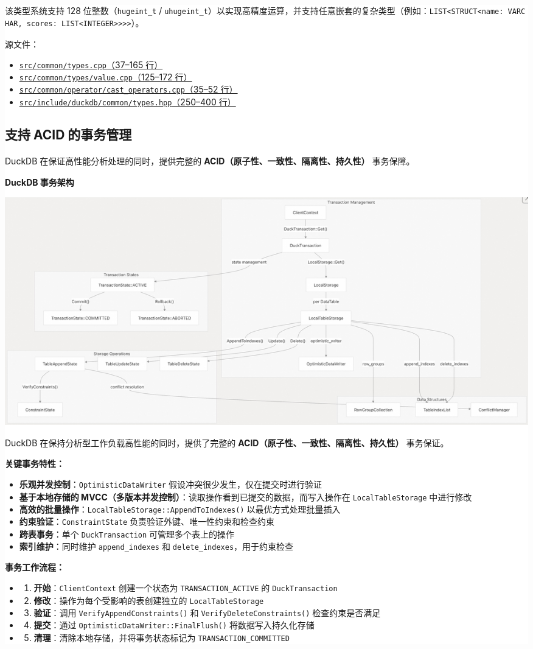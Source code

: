 该类型系统支持 128 位整数（`hugeint_t` / `uhugeint_t`）以实现高精度运算，并支持任意嵌套的复杂类型（例如：`LIST<STRUCT<name: VARCHAR, scores: LIST<INTEGER>>>>`）。  
  
源文件：  
- [`src/common/types.cpp`（37–165 行）](https://github.com/duckdb/duckdb/blob/05a2403c/src/common/types.cpp#L37-L165)  
- [`src/common/types/value.cpp`（125–172 行）](https://github.com/duckdb/duckdb/blob/05a2403c/src/common/types/value.cpp#L125-L172)  
- [`src/common/operator/cast_operators.cpp`（35–52 行）](https://github.com/duckdb/duckdb/blob/05a2403c/src/common/operator/cast_operators.cpp#L35-L52)  
- [`src/include/duckdb/common/types.hpp`（250–400 行）](https://github.com/duckdb/duckdb/blob/05a2403c/src/include/duckdb/common/types.hpp#L250-L400)  
  
## 支持 ACID 的事务管理    
DuckDB 在保证高性能分析处理的同时，提供完整的 **ACID（原子性、一致性、隔离性、持久性）** 事务保障。  
  
**DuckDB 事务架构**  
  
![pic](20251022_15_pic_003.jpg)  
  
DuckDB 在保持分析型工作负载高性能的同时，提供了完整的 **ACID（原子性、一致性、隔离性、持久性）** 事务保证。  
  
**关键事务特性：**  
- **乐观并发控制**：`OptimisticDataWriter` 假设冲突很少发生，仅在提交时进行验证    
- **基于本地存储的 MVCC（多版本并发控制）**：读取操作看到已提交的数据，而写入操作在 `LocalTableStorage` 中进行修改    
- **高效的批量操作**：`LocalTableStorage::AppendToIndexes()` 以最优方式处理批量插入    
- **约束验证**：`ConstraintState` 负责验证外键、唯一性约束和检查约束    
- **跨表事务**：单个 `DuckTransaction` 可管理多个表上的操作    
- **索引维护**：同时维护 `append_indexes` 和 `delete_indexes`，用于约束检查    
  
**事务工作流程：**  
- 1. **开始**：`ClientContext` 创建一个状态为 `TRANSACTION_ACTIVE` 的 `DuckTransaction`    
- 2. **修改**：操作为每个受影响的表创建独立的 `LocalTableStorage`    
- 3. **验证**：调用 `VerifyAppendConstraints()` 和 `VerifyDeleteConstraints()` 检查约束是否满足    
- 4. **提交**：通过 `OptimisticDataWriter::FinalFlush()` 将数据写入持久化存储    
- 5. **清理**：清除本地存储，并将事务状态标记为 `TRANSACTION_COMMITTED`    
  